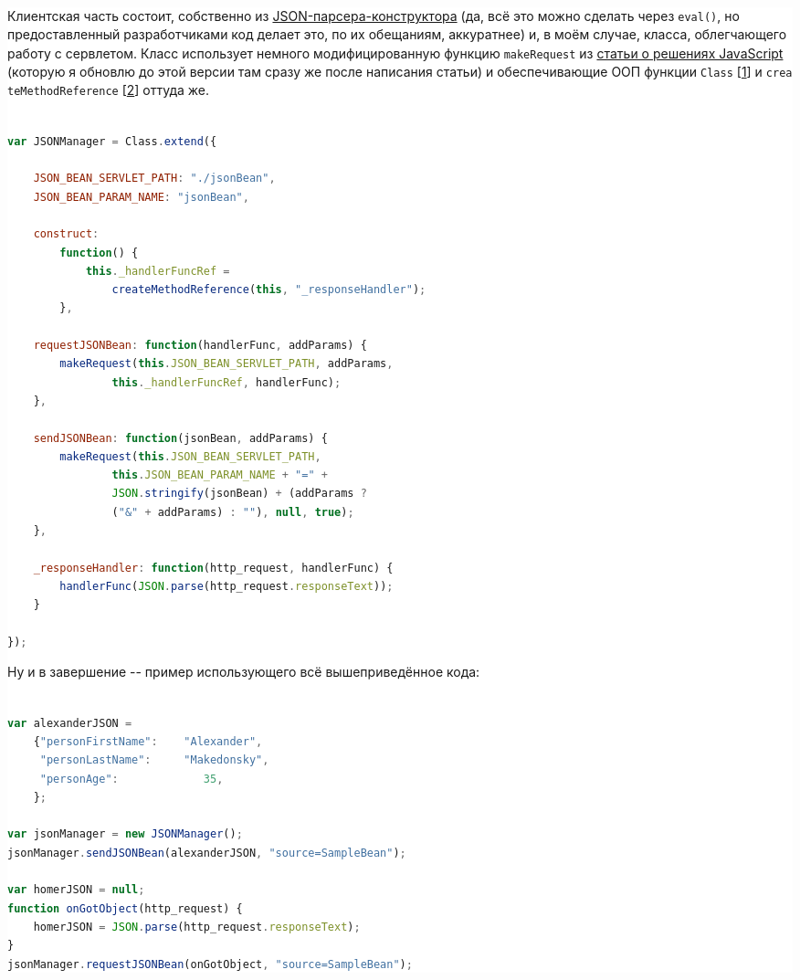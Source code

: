Клиентская часть состоит, собственно из [JSON-парсера-конструктора](http://www.json.org/json2.js) (да, всё это можно сделать через `eval()`, но предоставленный разработчиками код делает это, по их обещаниям, аккуратнее) и, в моём случае, класса, облегчающего работу с сервлетом. Класс использует немного модифицированную функцию `makeRequest` из [статьи о решениях JavaScript](?16-really-useful-javascript-solutions) (которую я обновлю до этой версии там сразу же после написания статьи) и обеспечивающие ООП функции `Class` [[1](../16-useful-solutions-for-javascript#sol-1)] и `createMethodReference` [[2](../16-useful-solutions-for-javascript#sol-2)] оттуда же.

```javascript

var JSONManager = Class.extend({

    JSON_BEAN_SERVLET_PATH: "./jsonBean",
    JSON_BEAN_PARAM_NAME: "jsonBean",

    construct:
        function() {
            this._handlerFuncRef =
                createMethodReference(this, "_responseHandler");
        },

    requestJSONBean: function(handlerFunc, addParams) {
        makeRequest(this.JSON_BEAN_SERVLET_PATH, addParams,
                this._handlerFuncRef, handlerFunc);
    },

    sendJSONBean: function(jsonBean, addParams) {
        makeRequest(this.JSON_BEAN_SERVLET_PATH,
                this.JSON_BEAN_PARAM_NAME + "=" +
                JSON.stringify(jsonBean) + (addParams ?
                ("&" + addParams) : ""), null, true);
    },

    _responseHandler: function(http_request, handlerFunc) {
        handlerFunc(JSON.parse(http_request.responseText));
    }

});
```

Ну и в завершение -- пример использующего всё вышеприведённое кода:

```javascript

var alexanderJSON =
    {"personFirstName":    "Alexander",
     "personLastName":     "Makedonsky",
     "personAge":             35,
    };

var jsonManager = new JSONManager();
jsonManager.sendJSONBean(alexanderJSON, "source=SampleBean");

var homerJSON = null;
function onGotObject(http_request) {
    homerJSON = JSON.parse(http_request.responseText);
}
jsonManager.requestJSONBean(onGotObject, "source=SampleBean");
```
